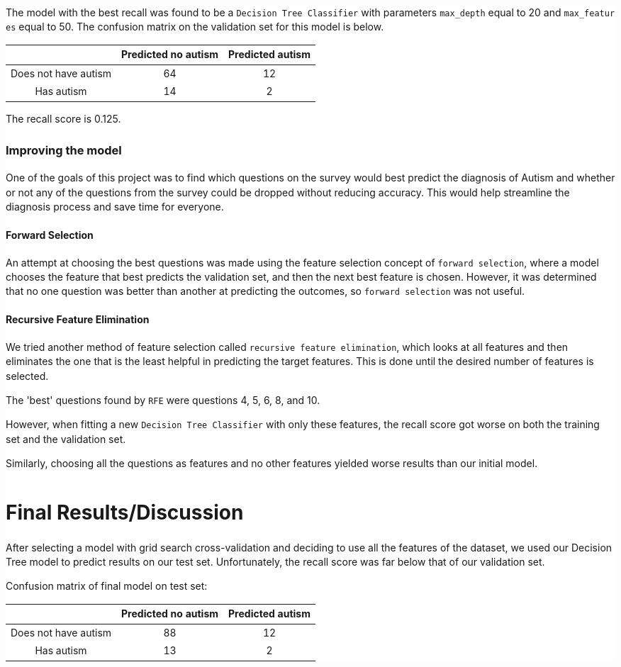The model with the best recall was found to be a `Decision Tree Classifier` with parameters `max_depth` equal to 20 and `max_features` equal to 50. The confusion matrix on the validation set for this model is below. 


|                      | Predicted no autism | Predicted autism |
|:--------------------:|:-------------------:|:----------------:|
| Does not have autism |         64          |        12        |
|      Has autism      |         14          |        2         |



The recall score is 0.125.

### Improving the model

One of the goals of this project was to find which questions on the survey would best predict the diagnosis of Autism and whether or not any of the questions from the survey could be dropped without reducing accuracy. This would help streamline the diagnosis process and save time for everyone.

#### Forward Selection

An attempt at choosing the best questions was made using the feature selection concept of `forward selection`, where a model chooses the feature that best predicts the validation set, and then the next best feature is chosen. However, it was determined that no one question was better than another at predicting the outcomes, so `forward selection` was not useful. 

#### Recursive Feature Elimination

We tried another method of feature selection called `recursive feature elimination`, which looks at all features and then eliminates the one that is the least helpful in predicting the target features. This is done until the desired number of features is selected. 

The 'best' questions found by `RFE` were questions 4, 5, 6, 8, and 10.

However, when fitting a new `Decision Tree Classifier` with only these features, the recall score got worse on both the training set and the validation set.  

Similarly, choosing all the questions as features and no other features yielded worse results than our initial model.



# Final Results/Discussion

After selecting a model with grid search cross-validation and deciding to use all the features of the dataset, we used our Decision Tree model to predict results on our test set. Unfortunately, the recall score was far below that of our validation set. 

Confusion matrix of final model on test set:


|                      | Predicted no autism | Predicted autism |
|:--------------------:|:-------------------:|:----------------:|
| Does not have autism |         88          |        12        |
|      Has autism      |         13          |        2         |
